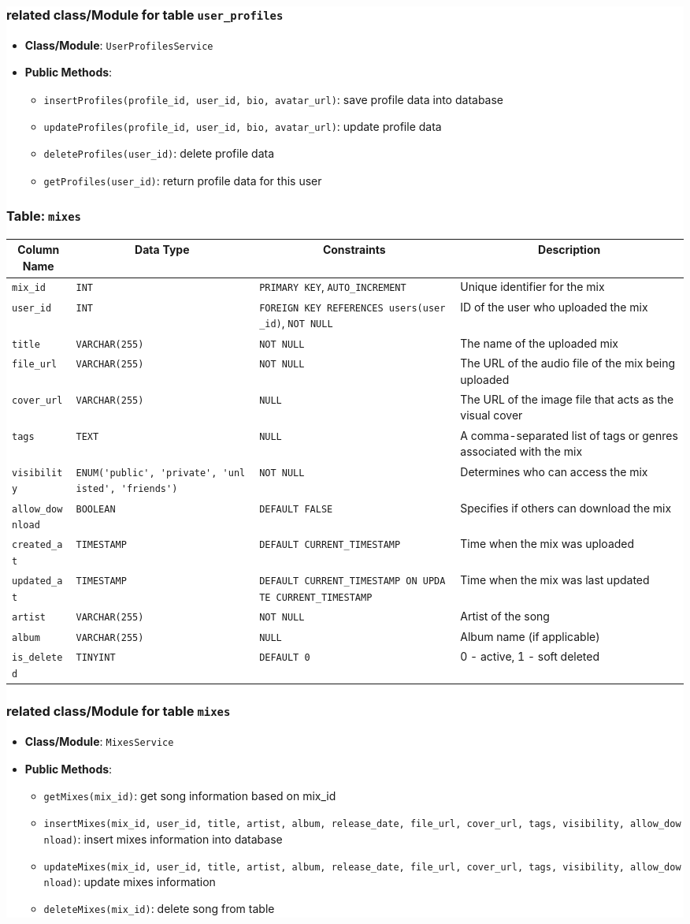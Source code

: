 ### related class/Module for table `user_profiles` ###

- **Class/Module**: `UserProfilesService`

- **Public Methods**:

  - `insertProfiles(profile_id, user_id, bio, avatar_url)`: save profile data into database

  - `updateProfiles(profile_id, user_id, bio, avatar_url)`: update profile data

  - `deleteProfiles(user_id)`: delete profile data

  - `getProfiles(user_id)`: return profile data for this user

### Table: `mixes` ###

| Column Name      | Data Type         | Constraints                                      | Description                                                   |
|------------------|-------------------|--------------------------------------------------|---------------------------------------------------------------|
| `mix_id`         | `INT`             | `PRIMARY KEY`, `AUTO_INCREMENT`                  | Unique identifier for the mix                                 |
| `user_id`        | `INT`             | `FOREIGN KEY REFERENCES users(user_id)`, `NOT NULL` | ID of the user who uploaded the mix                           |
| `title`          | `VARCHAR(255)`    | `NOT NULL`                                       | The name of the uploaded mix                                  |
| `file_url`       | `VARCHAR(255)`    | `NOT NULL`                                       | The URL of the audio file of the mix being uploaded          |
| `cover_url`      | `VARCHAR(255)`    | `NULL`                                           | The URL of the image file that acts as the visual cover      |
| `tags`           | `TEXT`            | `NULL`                                           | A comma-separated list of tags or genres associated with the mix |
| `visibility`     | `ENUM('public', 'private', 'unlisted', 'friends')` | `NOT NULL`         | Determines who can access the mix                             |
| `allow_download` | `BOOLEAN`         | `DEFAULT FALSE`                                  | Specifies if others can download the mix                     |
| `created_at`     | `TIMESTAMP`       | `DEFAULT CURRENT_TIMESTAMP`                      | Time when the mix was uploaded                                |
| `updated_at`     | `TIMESTAMP`       | `DEFAULT CURRENT_TIMESTAMP ON UPDATE CURRENT_TIMESTAMP` | Time when the mix was last updated                            |
| `artist`         | `VARCHAR(255)` | `NOT NULL`                        | Artist of the song                   |
| `album`          | `VARCHAR(255)` | `NULL`                            | Album name (if applicable)           |
| `is_deleted`     | `TINYINT`      | `DEFAULT 0`                       | 0 - active, 1 - soft deleted         |

### related class/Module for table `mixes` ###

- **Class/Module**: `MixesService`

- **Public Methods**:

  - `getMixes(mix_id)`: get song information based on mix_id

  - `insertMixes(mix_id, user_id, title, artist, album, release_date, file_url, cover_url, tags, visibility, allow_download)`: insert mixes information into database

  - `updateMixes(mix_id, user_id, title, artist, album, release_date, file_url, cover_url, tags, visibility, allow_download)`: update mixes information

  - `deleteMixes(mix_id)`: delete song from table
